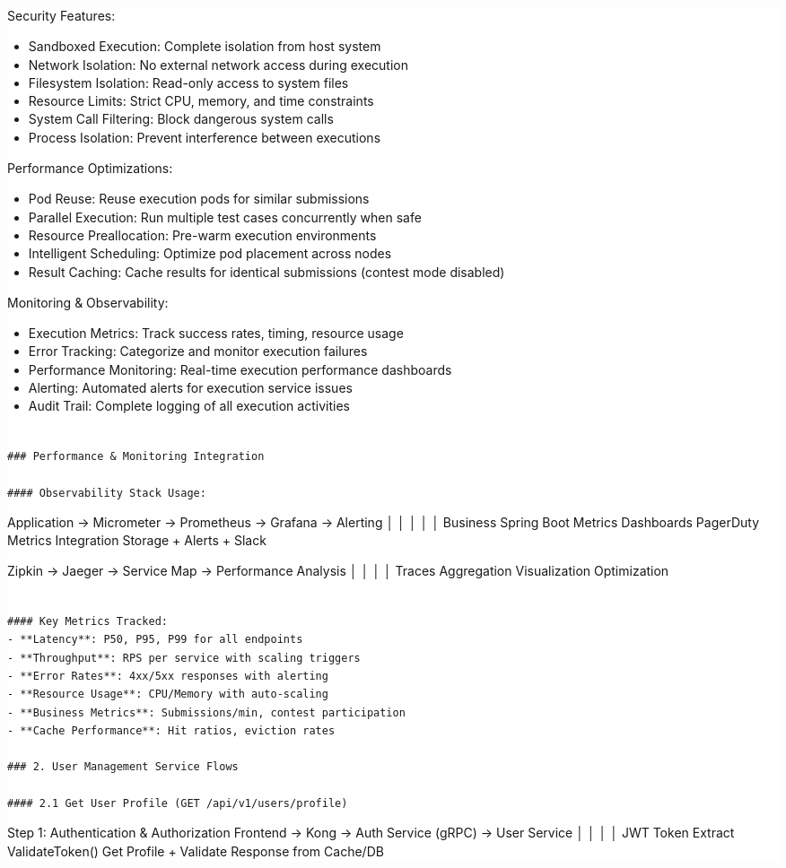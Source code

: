 Security Features:
- Sandboxed Execution: Complete isolation from host system
- Network Isolation: No external network access during execution
- Filesystem Isolation: Read-only access to system files
- Resource Limits: Strict CPU, memory, and time constraints
- System Call Filtering: Block dangerous system calls
- Process Isolation: Prevent interference between executions

Performance Optimizations:
- Pod Reuse: Reuse execution pods for similar submissions
- Parallel Execution: Run multiple test cases concurrently when safe
- Resource Preallocation: Pre-warm execution environments
- Intelligent Scheduling: Optimize pod placement across nodes
- Result Caching: Cache results for identical submissions (contest mode disabled)

Monitoring & Observability:
- Execution Metrics: Track success rates, timing, resource usage
- Error Tracking: Categorize and monitor execution failures
- Performance Monitoring: Real-time execution performance dashboards
- Alerting: Automated alerts for execution service issues
- Audit Trail: Complete logging of all execution activities
```

### Performance & Monitoring Integration

#### Observability Stack Usage:
```
Application → Micrometer → Prometheus → Grafana → Alerting
     │            │           │           │         │
Business      Spring Boot   Metrics     Dashboards  PagerDuty
Metrics       Integration   Storage     + Alerts    + Slack

Zipkin → Jaeger → Service Map → Performance Analysis
  │        │          │              │
Traces   Aggregation  Visualization  Optimization
```

#### Key Metrics Tracked:
- **Latency**: P50, P95, P99 for all endpoints
- **Throughput**: RPS per service with scaling triggers  
- **Error Rates**: 4xx/5xx responses with alerting
- **Resource Usage**: CPU/Memory with auto-scaling
- **Business Metrics**: Submissions/min, contest participation
- **Cache Performance**: Hit ratios, eviction rates

### 2. User Management Service Flows

#### 2.1 Get User Profile (GET /api/v1/users/profile)
```
Step 1: Authentication & Authorization
Frontend → Kong → Auth Service (gRPC) → User Service
    │       │         │                     │
JWT Token  Extract   ValidateToken()    Get Profile
          + Validate   Response          from Cache/DB
